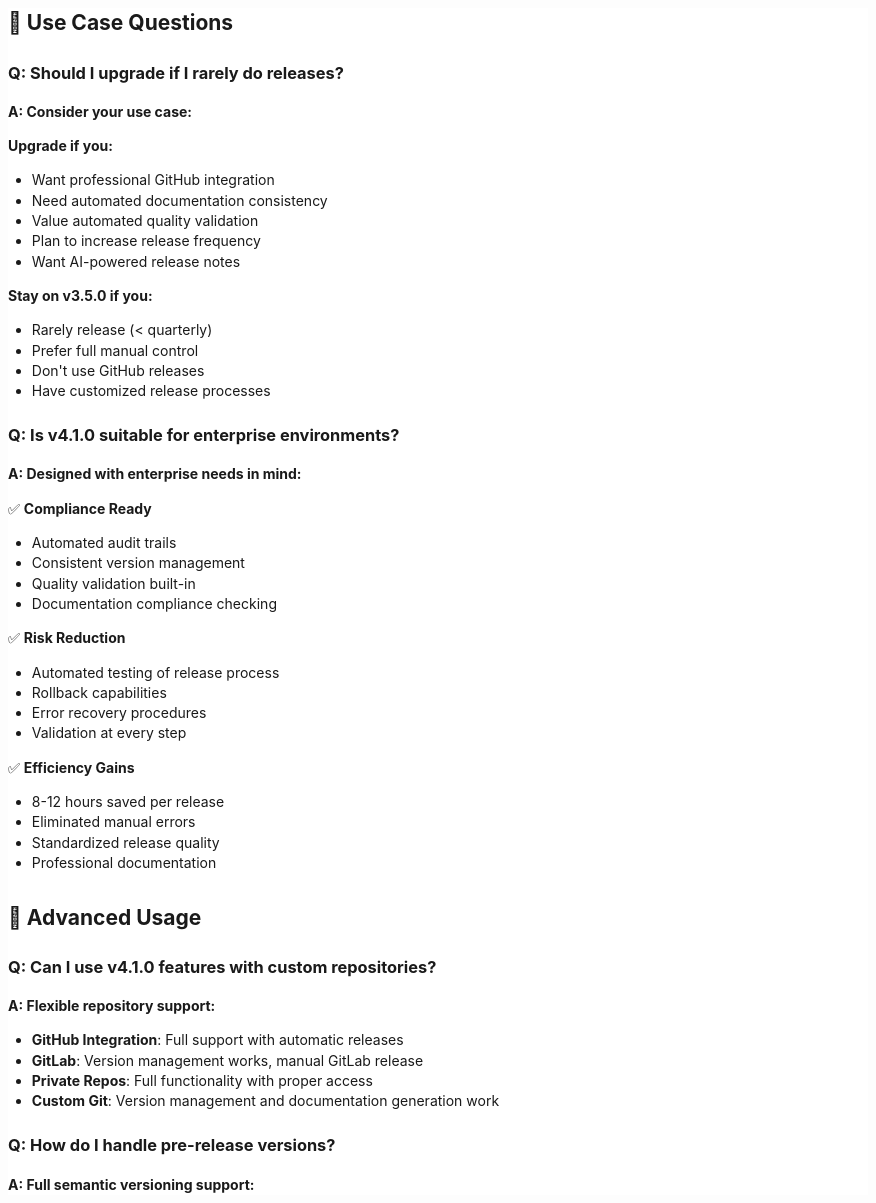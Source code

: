 ## 🎯 Use Case Questions

### Q: Should I upgrade if I rarely do releases?
**A: Consider your use case:**

**Upgrade if you:**
- Want professional GitHub integration
- Need automated documentation consistency
- Value automated quality validation
- Plan to increase release frequency
- Want AI-powered release notes

**Stay on v3.5.0 if you:**
- Rarely release (< quarterly)
- Prefer full manual control
- Don't use GitHub releases
- Have customized release processes

### Q: Is v4.1.0 suitable for enterprise environments?
**A: Designed with enterprise needs in mind:**

✅ **Compliance Ready**
- Automated audit trails
- Consistent version management
- Quality validation built-in
- Documentation compliance checking

✅ **Risk Reduction**
- Automated testing of release process
- Rollback capabilities
- Error recovery procedures
- Validation at every step

✅ **Efficiency Gains**
- 8-12 hours saved per release
- Eliminated manual errors
- Standardized release quality
- Professional documentation

## 🚀 Advanced Usage

### Q: Can I use v4.1.0 features with custom repositories?
**A: Flexible repository support:**

- **GitHub Integration**: Full support with automatic releases
- **GitLab**: Version management works, manual GitLab release
- **Private Repos**: Full functionality with proper access
- **Custom Git**: Version management and documentation generation work

### Q: How do I handle pre-release versions?
**A: Full semantic versioning support:**
